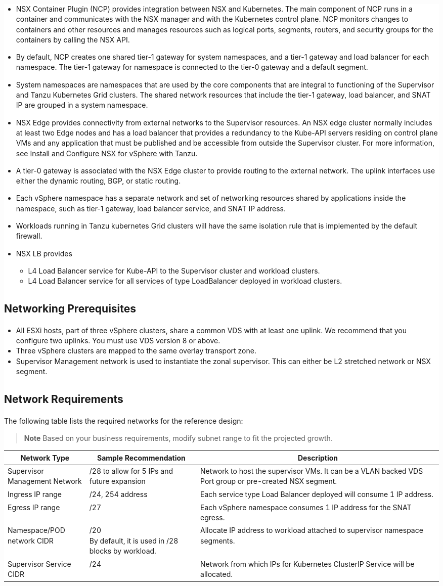 - NSX Container Plugin (NCP) provides integration between NSX and Kubernetes. The main component of NCP runs in a container and communicates with the NSX manager and with the Kubernetes control plane. NCP monitors changes to containers and other resources and manages resources such as logical ports, segments, routers, and security groups for the containers by calling the NSX API.
- By default, NCP creates one shared tier-1 gateway for system namespaces, and a tier-1 gateway and load balancer for each namespace. The tier-1 gateway for namespace is connected to the tier-0 gateway and a default segment.
- System namespaces are namespaces that are used by the core components that are integral to functioning of the Supervisor and Tanzu Kubernetes Grid clusters. The shared network resources that include the tier-1 gateway, load balancer, and SNAT IP are grouped in a system namespace.
- NSX Edge provides connectivity from external networks to the Supervisor resources. An NSX edge cluster normally includes at least two Edge nodes and has a load balancer that provides a redundancy to the Kube-API servers residing on control plane VMs and any application that must be published and be accessible from outside the Supervisor cluster. For more information, see [Install and Configure NSX for vSphere with Tanzu](https://docs.vmware.com/en/VMware-vSphere/8.0/vsphere-with-tanzu-installation-configuration/GUID-8D0E905F-9ABB-4CFB-A206-C027F847FAAC.html).

- A tier-0 gateway is associated with the NSX Edge cluster to provide routing to the external network. The uplink interfaces use either the dynamic routing, BGP, or static routing.
- Each vSphere namespace has a separate network and set of networking resources shared by applications inside the namespace, such as tier-1 gateway, load balancer service, and SNAT IP address.
- Workloads running in Tanzu kubernetes Grid clusters will have the same isolation rule that is implemented by the default firewall.
- NSX LB provides
  - L4 Load Balancer service for Kube-API to the Supervisor cluster and workload clusters.
  - L4 Load Balancer service for all services of type LoadBalancer deployed in workload clusters.

## Networking Prerequisites

- All ESXi hosts, part of three vSphere clusters, share a common VDS with at least one uplink. We recommend that you configure two uplinks. You must use VDS version 8 or above.
- Three vSphere clusters are mapped to the same overlay transport zone.
- Supervisor Management network is used to instantiate the zonal supervisor. This can either be L2 stretched network or NSX segment.


## Network Requirements

The following table lists the required networks for the reference design: 
> **Note** Based on your business requirements, modify subnet range to fit the projected growth.


|**Network Type**|**Sample Recommendation**|**Description**|
| -------------- | ----------------------- | ------------- |
|Supervisor Management Network|/28 to allow for 5 IPs and  future expansion|Network to host the supervisor VMs. It can be a VLAN backed VDS Port group or pre-created NSX segment. |
|Ingress IP range|/24, 254 address|Each service type Load Balancer deployed will consume 1 IP address. |
|Egress IP range|/27|Each vSphere namespace consumes 1 IP address for the SNAT egress. |
|Namespace/POD network CIDR|/20 <br>By default, it is used in /28 blocks by workload. |Allocate IP address to workload attached to supervisor namespace segments.|
|Supervisor Service CIDR|/24|Network from which IPs for Kubernetes ClusterIP Service will be allocated.|
